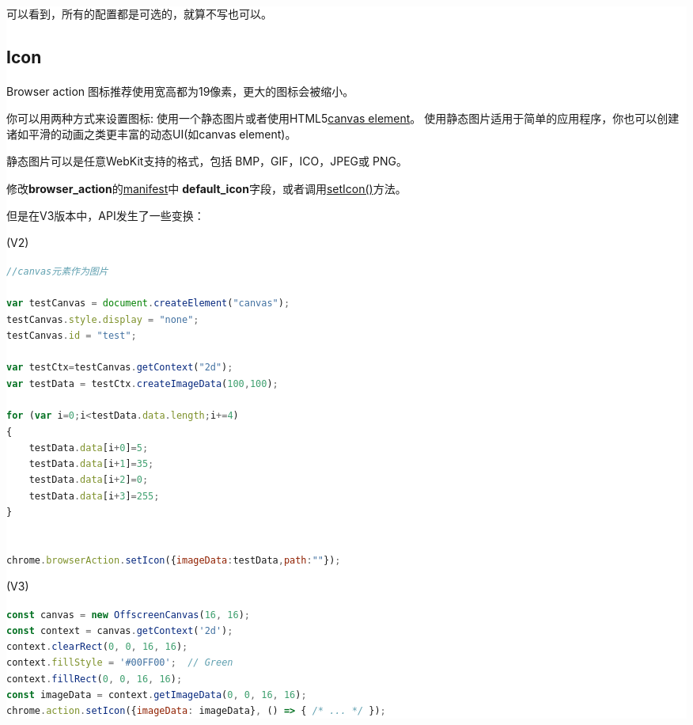 可以看到，所有的配置都是可选的，就算不写也可以。



## Icon

Browser action 图标推荐使用宽高都为19像素，更大的图标会被缩小。

你可以用两种方式来设置图标: 使用一个静态图片或者使用HTML5[canvas element](http://www.whatwg.org/specs/web-apps/current-work/multipage/the-canvas-element.html)。 使用静态图片适用于简单的应用程序，你也可以创建诸如平滑的动画之类更丰富的动态UI(如canvas element)。

静态图片可以是任意WebKit支持的格式，包括 BMP，GIF，ICO，JPEG或 PNG。

修改**browser_action**的[manifest](http://chrome.cenchy.com/browseraction.html#manifest)中 **default_icon**字段，或者调用[setIcon()](http://chrome.cenchy.com/browseraction.html#method-setIcon)方法。



但是在V3版本中，API发生了一些变换：





(V2)

```js
//canvas元素作为图片

var testCanvas = document.createElement("canvas");
testCanvas.style.display = "none";
testCanvas.id = "test";

var testCtx=testCanvas.getContext("2d");
var testData = testCtx.createImageData(100,100);

for (var i=0;i<testData.data.length;i+=4)
{
	testData.data[i+0]=5;
	testData.data[i+1]=35;
	testData.data[i+2]=0;
	testData.data[i+3]=255;
}


chrome.browserAction.setIcon({imageData:testData,path:""}); 
```

(V3)

```js
const canvas = new OffscreenCanvas(16, 16);
const context = canvas.getContext('2d');
context.clearRect(0, 0, 16, 16);
context.fillStyle = '#00FF00';  // Green
context.fillRect(0, 0, 16, 16);
const imageData = context.getImageData(0, 0, 16, 16);
chrome.action.setIcon({imageData: imageData}, () => { /* ... */ });
```
